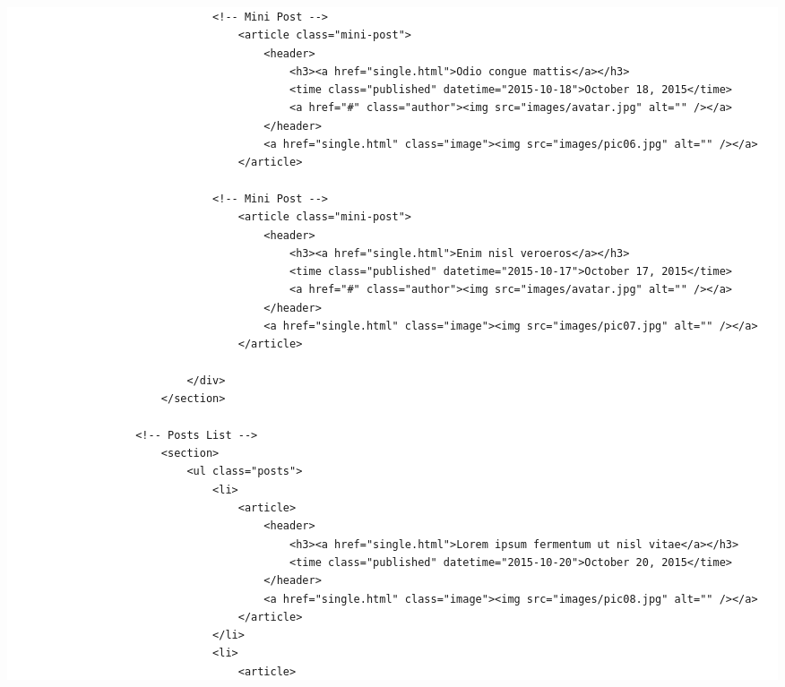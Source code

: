 
									<!-- Mini Post -->
										<article class="mini-post">
											<header>
												<h3><a href="single.html">Odio congue mattis</a></h3>
												<time class="published" datetime="2015-10-18">October 18, 2015</time>
												<a href="#" class="author"><img src="images/avatar.jpg" alt="" /></a>
											</header>
											<a href="single.html" class="image"><img src="images/pic06.jpg" alt="" /></a>
										</article>

									<!-- Mini Post -->
										<article class="mini-post">
											<header>
												<h3><a href="single.html">Enim nisl veroeros</a></h3>
												<time class="published" datetime="2015-10-17">October 17, 2015</time>
												<a href="#" class="author"><img src="images/avatar.jpg" alt="" /></a>
											</header>
											<a href="single.html" class="image"><img src="images/pic07.jpg" alt="" /></a>
										</article>

								</div>
							</section>

						<!-- Posts List -->
							<section>
								<ul class="posts">
									<li>
										<article>
											<header>
												<h3><a href="single.html">Lorem ipsum fermentum ut nisl vitae</a></h3>
												<time class="published" datetime="2015-10-20">October 20, 2015</time>
											</header>
											<a href="single.html" class="image"><img src="images/pic08.jpg" alt="" /></a>
										</article>
									</li>
									<li>
										<article>